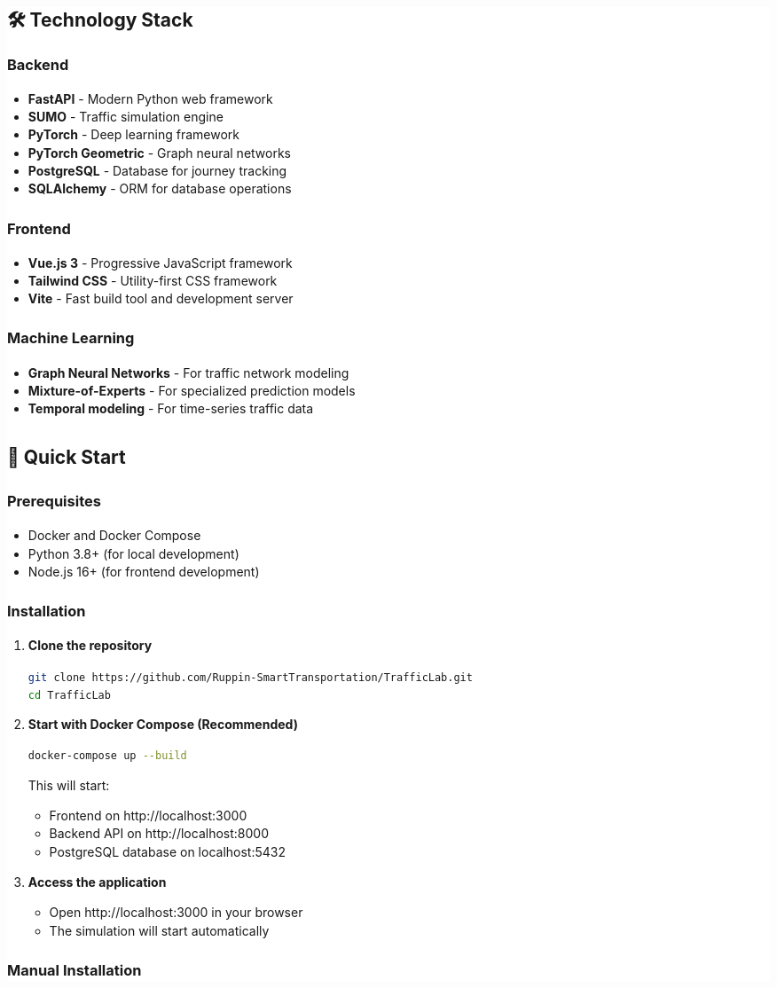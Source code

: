 ## 🛠️ Technology Stack

### Backend
- **FastAPI** - Modern Python web framework
- **SUMO** - Traffic simulation engine
- **PyTorch** - Deep learning framework
- **PyTorch Geometric** - Graph neural networks
- **PostgreSQL** - Database for journey tracking
- **SQLAlchemy** - ORM for database operations

### Frontend
- **Vue.js 3** - Progressive JavaScript framework
- **Tailwind CSS** - Utility-first CSS framework
- **Vite** - Fast build tool and development server

### Machine Learning
- **Graph Neural Networks** - For traffic network modeling
- **Mixture-of-Experts** - For specialized prediction models
- **Temporal modeling** - For time-series traffic data

## 🚀 Quick Start

### Prerequisites

- Docker and Docker Compose
- Python 3.8+ (for local development)
- Node.js 16+ (for frontend development)

### Installation

1. **Clone the repository**
   ```bash
   git clone https://github.com/Ruppin-SmartTransportation/TrafficLab.git
   cd TrafficLab
   ```

2. **Start with Docker Compose (Recommended)**
   ```bash
   docker-compose up --build
   ```

   This will start:
   - Frontend on http://localhost:3000
   - Backend API on http://localhost:8000
   - PostgreSQL database on localhost:5432

3. **Access the application**
   - Open http://localhost:3000 in your browser
   - The simulation will start automatically

### Manual Installation
